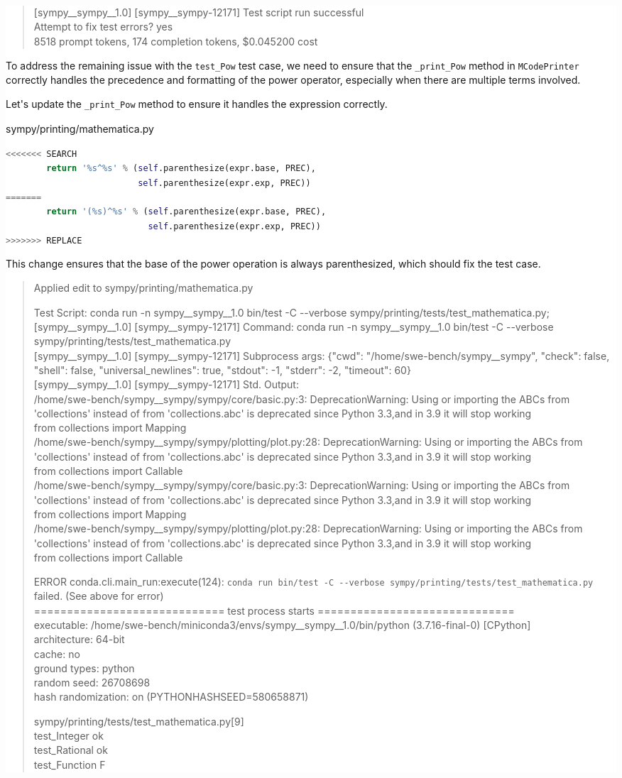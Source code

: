 > [sympy__sympy__1.0] [sympy__sympy-12171] Test script run successful   
> Attempt to fix test errors? yes  
> 8518 prompt tokens, 174 completion tokens, $0.045200 cost  

To address the remaining issue with the `test_Pow` test case, we need to ensure that the `_print_Pow` method in `MCodePrinter` correctly handles the precedence and formatting of the power operator, especially when there are multiple terms involved.

Let's update the `_print_Pow` method to ensure it handles the expression correctly.

sympy/printing/mathematica.py
```python
<<<<<<< SEARCH
        return '%s^%s' % (self.parenthesize(expr.base, PREC),
                          self.parenthesize(expr.exp, PREC))
=======
        return '(%s)^%s' % (self.parenthesize(expr.base, PREC),
                            self.parenthesize(expr.exp, PREC))
>>>>>>> REPLACE
```

This change ensures that the base of the power operation is always parenthesized, which should fix the test case.

> Applied edit to sympy/printing/mathematica.py  
>   
> Test Script: conda run -n sympy__sympy__1.0  bin/test -C --verbose sympy/printing/tests/test_mathematica.py;  
> [sympy__sympy__1.0] [sympy__sympy-12171] Command: conda run -n sympy__sympy__1.0 bin/test -C --verbose sympy/printing/tests/test_mathematica.py   
> [sympy__sympy__1.0] [sympy__sympy-12171] Subprocess args: {"cwd": "/home/swe-bench/sympy__sympy", "check": false, "shell": false, "universal_newlines": true, "stdout": -1, "stderr": -2, "timeout": 60}   
> [sympy__sympy__1.0] [sympy__sympy-12171] Std. Output:  
> /home/swe-bench/sympy__sympy/sympy/core/basic.py:3: DeprecationWarning: Using or importing the ABCs from 'collections' instead of from 'collections.abc' is deprecated since Python 3.3,and in 3.9 it will stop working  
>   from collections import Mapping  
> /home/swe-bench/sympy__sympy/sympy/plotting/plot.py:28: DeprecationWarning: Using or importing the ABCs from 'collections' instead of from 'collections.abc' is deprecated since Python 3.3,and in 3.9 it will stop working  
>   from collections import Callable  
> /home/swe-bench/sympy__sympy/sympy/core/basic.py:3: DeprecationWarning: Using or importing the ABCs from 'collections' instead of from 'collections.abc' is deprecated since Python 3.3,and in 3.9 it will stop working  
>   from collections import Mapping  
> /home/swe-bench/sympy__sympy/sympy/plotting/plot.py:28: DeprecationWarning: Using or importing the ABCs from 'collections' instead of from 'collections.abc' is deprecated since Python 3.3,and in 3.9 it will stop working  
>   from collections import Callable  
>   
> ERROR conda.cli.main_run:execute(124): `conda run bin/test -C --verbose sympy/printing/tests/test_mathematica.py` failed. (See above for error)  
> ============================= test process starts ==============================  
> executable:         /home/swe-bench/miniconda3/envs/sympy__sympy__1.0/bin/python  (3.7.16-final-0) [CPython]  
> architecture:       64-bit  
> cache:              no  
> ground types:       python   
> random seed:        26708698  
> hash randomization: on (PYTHONHASHSEED=580658871)  
>   
> sympy/printing/tests/test_mathematica.py[9]   
> test_Integer ok  
> test_Rational ok  
> test_Function F  